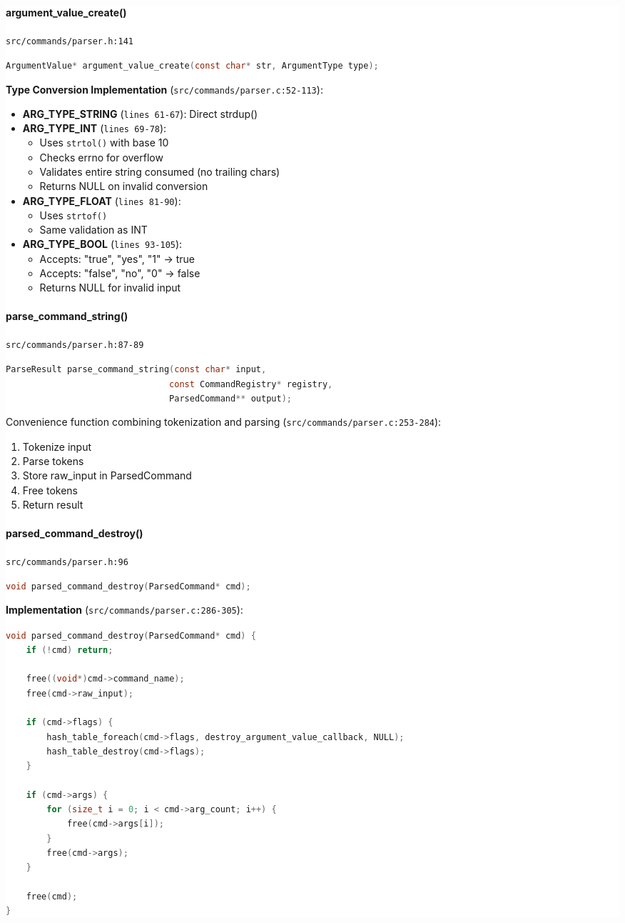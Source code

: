 #### argument_value_create()
`src/commands/parser.h:141`
```c
ArgumentValue* argument_value_create(const char* str, ArgumentType type);
```

**Type Conversion Implementation** (`src/commands/parser.c:52-113`):

- **ARG_TYPE_STRING** (`lines 61-67`): Direct strdup()
- **ARG_TYPE_INT** (`lines 69-78`):
  - Uses `strtol()` with base 10
  - Checks errno for overflow
  - Validates entire string consumed (no trailing chars)
  - Returns NULL on invalid conversion
- **ARG_TYPE_FLOAT** (`lines 81-90`):
  - Uses `strtof()`
  - Same validation as INT
- **ARG_TYPE_BOOL** (`lines 93-105`):
  - Accepts: "true", "yes", "1" → true
  - Accepts: "false", "no", "0" → false
  - Returns NULL for invalid input

#### parse_command_string()
`src/commands/parser.h:87-89`
```c
ParseResult parse_command_string(const char* input,
                                const CommandRegistry* registry,
                                ParsedCommand** output);
```

Convenience function combining tokenization and parsing (`src/commands/parser.c:253-284`):

1. Tokenize input
2. Parse tokens
3. Store raw_input in ParsedCommand
4. Free tokens
5. Return result

#### parsed_command_destroy()
`src/commands/parser.h:96`
```c
void parsed_command_destroy(ParsedCommand* cmd);
```

**Implementation** (`src/commands/parser.c:286-305`):
```c
void parsed_command_destroy(ParsedCommand* cmd) {
    if (!cmd) return;

    free((void*)cmd->command_name);
    free(cmd->raw_input);

    if (cmd->flags) {
        hash_table_foreach(cmd->flags, destroy_argument_value_callback, NULL);
        hash_table_destroy(cmd->flags);
    }

    if (cmd->args) {
        for (size_t i = 0; i < cmd->arg_count; i++) {
            free(cmd->args[i]);
        }
        free(cmd->args);
    }

    free(cmd);
}
```
